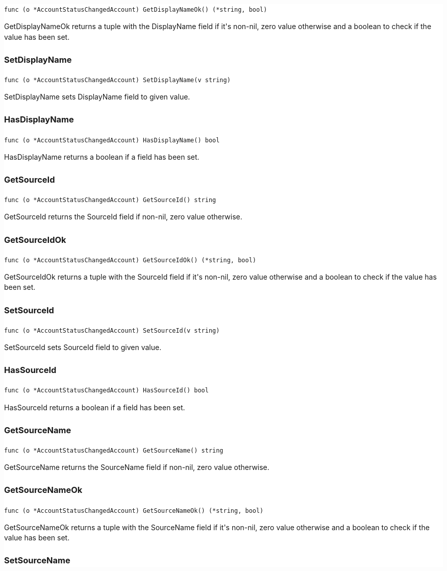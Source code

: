 `func (o *AccountStatusChangedAccount) GetDisplayNameOk() (*string, bool)`

GetDisplayNameOk returns a tuple with the DisplayName field if it's non-nil, zero value otherwise
and a boolean to check if the value has been set.

### SetDisplayName

`func (o *AccountStatusChangedAccount) SetDisplayName(v string)`

SetDisplayName sets DisplayName field to given value.

### HasDisplayName

`func (o *AccountStatusChangedAccount) HasDisplayName() bool`

HasDisplayName returns a boolean if a field has been set.

### GetSourceId

`func (o *AccountStatusChangedAccount) GetSourceId() string`

GetSourceId returns the SourceId field if non-nil, zero value otherwise.

### GetSourceIdOk

`func (o *AccountStatusChangedAccount) GetSourceIdOk() (*string, bool)`

GetSourceIdOk returns a tuple with the SourceId field if it's non-nil, zero value otherwise
and a boolean to check if the value has been set.

### SetSourceId

`func (o *AccountStatusChangedAccount) SetSourceId(v string)`

SetSourceId sets SourceId field to given value.

### HasSourceId

`func (o *AccountStatusChangedAccount) HasSourceId() bool`

HasSourceId returns a boolean if a field has been set.

### GetSourceName

`func (o *AccountStatusChangedAccount) GetSourceName() string`

GetSourceName returns the SourceName field if non-nil, zero value otherwise.

### GetSourceNameOk

`func (o *AccountStatusChangedAccount) GetSourceNameOk() (*string, bool)`

GetSourceNameOk returns a tuple with the SourceName field if it's non-nil, zero value otherwise
and a boolean to check if the value has been set.

### SetSourceName
